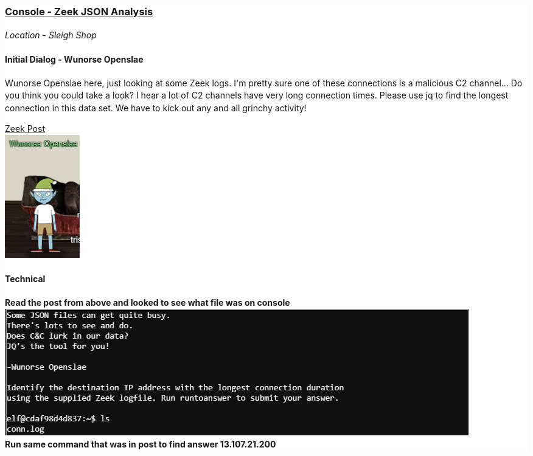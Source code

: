 ### <u>Console - Zeek JSON Analysis</u>
*Location - Sleigh Shop*

#### Initial Dialog - Wunorse Openslae
>
Wunorse Openslae here, just looking at some Zeek logs.
I'm pretty sure one of these connections is a malicious C2 channel...
Do you think you could take a look?
I hear a lot of C2 channels have very long connection times.
Please use jq to find the longest connection in this data set.
We have to kick out any and all grinchy activity!
>

[Zeek Post](https://pen-testing.sans.org/blog/2019/12/03/parsing-zeek-json-logs-with-jq-2)<br>
![alt text](../ctfs/hh19/imgs/con_zeek/wunorse1.png)<br>

#### Technical
**Read the post from above and looked to see what file was on console**<br>
![alt text](../ctfs/hh19/imgs/con_zeek/zeeklogs002.png)<br>
**Run same command that was in post to find answer 13.107.21.200**<br>